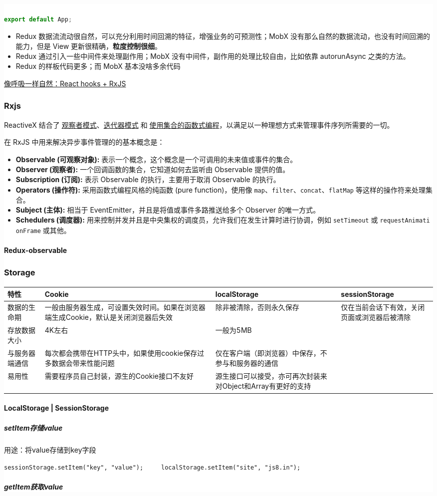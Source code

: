 ```js

export default App;
```

- Redux 数据流流动很自然，可以充分利用时间回溯的特征，增强业务的可预测性；MobX 没有那么自然的数据流动，也没有时间回溯的能力，但是 View 更新很精确，**粒度控制很细**。
- Redux 通过引入一些中间件来处理副作用；MobX 没有中间件，副作用的处理比较自由，比如依靠 autorunAsync 之类的方法。
- Redux 的样板代码更多；而 MobX 基本没啥多余代码



[像呼吸一样自然：React hooks + RxJS](https://zhuanlan.zhihu.com/p/50921147)

### Rxjs

ReactiveX 结合了 [观察者模式](https://en.wikipedia.org/wiki/Observer_pattern)、[迭代器模式](https://en.wikipedia.org/wiki/Iterator_pattern) 和 [使用集合的函数式编程](http://martinfowler.com/articles/collection-pipeline/#NestedOperatorExpressions)，以满足以一种理想方式来管理事件序列所需要的一切。

在 RxJS 中用来解决异步事件管理的的基本概念是：

- **Observable (可观察对象):** 表示一个概念，这个概念是一个可调用的未来值或事件的集合。
- **Observer (观察者):** 一个回调函数的集合，它知道如何去监听由 Observable 提供的值。
- **Subscription (订阅):** 表示 Observable 的执行，主要用于取消 Observable 的执行。
- **Operators (操作符):** 采用函数式编程风格的纯函数 (pure function)，使用像 `map`、`filter`、`concat`、`flatMap` 等这样的操作符来处理集合。
- **Subject (主体):** 相当于 EventEmitter，并且是将值或事件多路推送给多个 Observer 的唯一方式。
- **Schedulers (调度器):** 用来控制并发并且是中央集权的调度员，允许我们在发生计算时进行协调，例如 `setTimeout` 或 `requestAnimationFrame` 或其他。



#### Redux-observable



### Storage

| 特性           | Cookie                                                       | localStorage                                                | sessionStorage                               |
| :------------- | :----------------------------------------------------------- | :---------------------------------------------------------- | :------------------------------------------- |
| 数据的生命期   | 一般由服务器生成，可设置失效时间。如果在浏览器端生成Cookie，默认是关闭浏览器后失效 | 除非被清除，否则永久保存                                    | 仅在当前会话下有效，关闭页面或浏览器后被清除 |
| 存放数据大小   | 4K左右                                                       | 一般为5MB                                                   |                                              |
| 与服务器端通信 | 每次都会携带在HTTP头中，如果使用cookie保存过多数据会带来性能问题 | 仅在客户端（即浏览器）中保存，不参与和服务器的通信          |                                              |
| 易用性         | 需要程序员自己封装，源生的Cookie接口不友好                   | 源生接口可以接受，亦可再次封装来对Object和Array有更好的支持 |                                              |

#### LocalStorage | SessionStorage

##### setItem存储value

用途：将value存储到key字段

```
sessionStorage.setItem("key", "value");     localStorage.setItem("site", "js8.in");
```

##### getItem获取value
